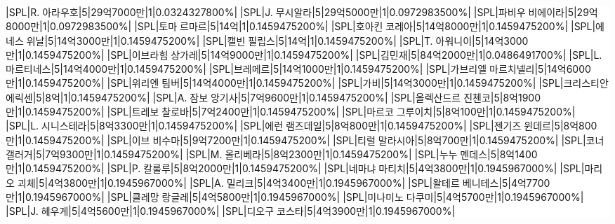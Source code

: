 |SPL|R. 아라우호|5|29억7000만|1|0.0324327800%|
|SPL|J. 무시알라|5|29억5000만|1|0.0972983500%|
|SPL|파비우 비에이라|5|29억8000만|1|0.0972983500%|
|SPL|토마 르마르|5|14억|1|0.1459475200%|
|SPL|호아킨 코레아|5|14억8000만|1|0.1459475200%|
|SPL|에네스 위날|5|14억3000만|1|0.1459475200%|
|SPL|캘빈 필립스|5|14억|1|0.1459475200%|
|SPL|T. 아워니이|5|14억3000만|1|0.1459475200%|
|SPL|이브라힘 상가레|5|14억9000만|1|0.1459475200%|
|SPL|김민재|5|84억2000만|1|0.0486491700%|
|SPL|L. 마르티네스|5|14억4000만|1|0.1459475200%|
|SPL|브레메르|5|14억1000만|1|0.1459475200%|
|SPL|가브리엘 마르치넬리|5|14억6000만|1|0.1459475200%|
|SPL|위리엔 팀버|5|14억4000만|1|0.1459475200%|
|SPL|가비|5|14억3000만|1|0.1459475200%|
|SPL|크리스티안 에릭센|5|8억|1|0.1459475200%|
|SPL|A. 잠보 앙기사|5|7억9600만|1|0.1459475200%|
|SPL|올렉산드르 진첸코|5|8억1900만|1|0.1459475200%|
|SPL|트레보 찰로바|5|7억2400만|1|0.1459475200%|
|SPL|마르코 그루이치|5|8억100만|1|0.1459475200%|
|SPL|L. 시니스테라|5|8억3300만|1|0.1459475200%|
|SPL|에런 램즈데일|5|8억800만|1|0.1459475200%|
|SPL|젠기즈 윈데르|5|8억800만|1|0.1459475200%|
|SPL|이브 비수마|5|9억7200만|1|0.1459475200%|
|SPL|티럴 말라시아|5|8억700만|1|0.1459475200%|
|SPL|코너 갤러거|5|7억9300만|1|0.1459475200%|
|SPL|M. 올리베라|5|8억2300만|1|0.1459475200%|
|SPL|누누 멘데스|5|8억1400만|1|0.1459475200%|
|SPL|P. 칼룰루|5|8억2000만|1|0.1459475200%|
|SPL|네마냐 마티치|5|4억3800만|1|0.1945967000%|
|SPL|마리오 괴체|5|4억3800만|1|0.1945967000%|
|SPL|A. 밀리크|5|4억3400만|1|0.1945967000%|
|SPL|왈테르 베니테스|5|4억7700만|1|0.1945967000%|
|SPL|클레망 랑글레|5|4억5800만|1|0.1945967000%|
|SPL|미나미노 다쿠미|5|4억5700만|1|0.1945967000%|
|SPL|J. 헤우게|5|4억5600만|1|0.1945967000%|
|SPL|디오구 코스타|5|4억3900만|1|0.1945967000%|